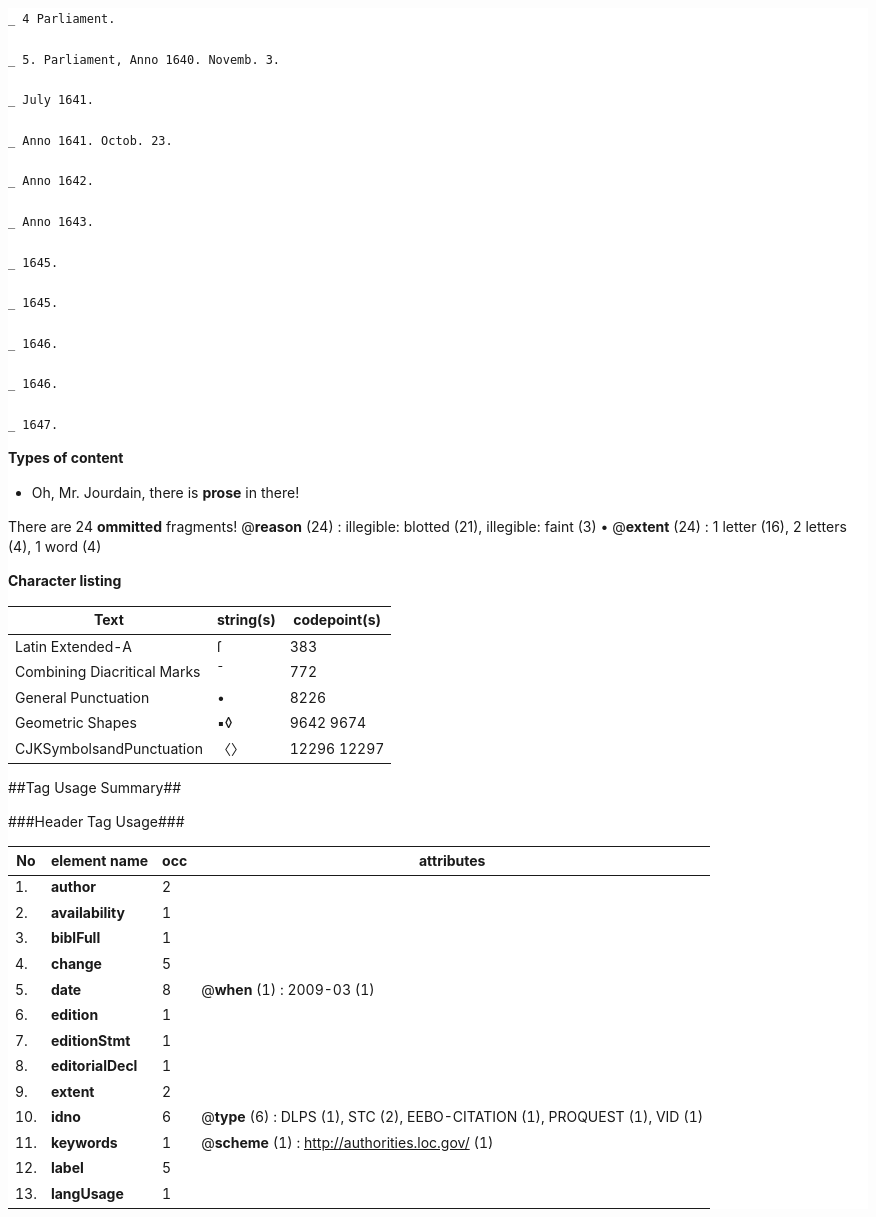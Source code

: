     _ 4 Parliament.

    _ 5. Parliament, Anno 1640. Novemb. 3.

    _ July 1641.

    _ Anno 1641. Octob. 23.

    _ Anno 1642.

    _ Anno 1643.

    _ 1645.

    _ 1645.

    _ 1646.

    _ 1646.

    _ 1647.

**Types of content**

  * Oh, Mr. Jourdain, there is **prose** in there!

There are 24 **ommitted** fragments! 
 @__reason__ (24) : illegible: blotted (21), illegible: faint (3)  •  @__extent__ (24) : 1 letter (16), 2 letters (4), 1 word (4)

**Character listing**


|Text|string(s)|codepoint(s)|
|---|---|---|
|Latin Extended-A|ſ|383|
|Combining             Diacritical Marks|̄|772|
|General Punctuation|•|8226|
|Geometric Shapes|▪◊|9642 9674|
|CJKSymbolsandPunctuation|〈〉|12296 12297|

##Tag Usage Summary##

###Header Tag Usage###

|No|element name|occ|attributes|
|---|---|---|---|
|1.|__author__|2||
|2.|__availability__|1||
|3.|__biblFull__|1||
|4.|__change__|5||
|5.|__date__|8| @__when__ (1) : 2009-03 (1)|
|6.|__edition__|1||
|7.|__editionStmt__|1||
|8.|__editorialDecl__|1||
|9.|__extent__|2||
|10.|__idno__|6| @__type__ (6) : DLPS (1), STC (2), EEBO-CITATION (1), PROQUEST (1), VID (1)|
|11.|__keywords__|1| @__scheme__ (1) : http://authorities.loc.gov/ (1)|
|12.|__label__|5||
|13.|__langUsage__|1||